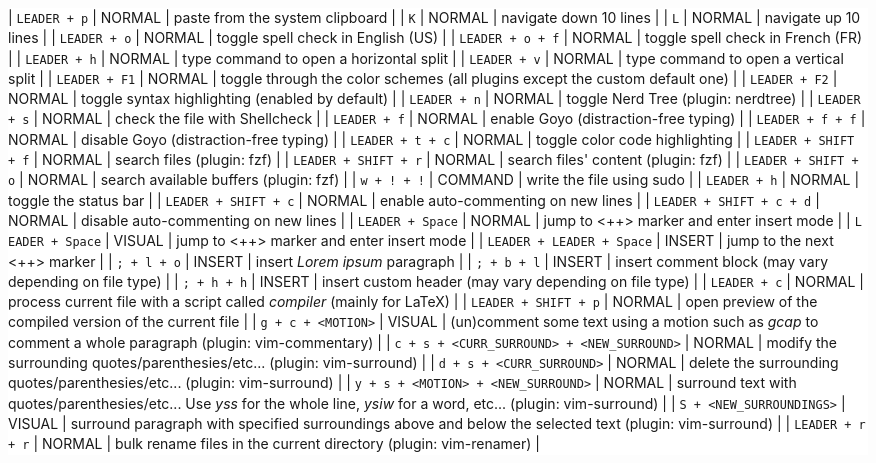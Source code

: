 | `LEADER + p` | NORMAL | paste from the system clipboard |
| `K` | NORMAL | navigate down 10 lines |
| `L` | NORMAL | navigate up 10 lines |
| `LEADER + o` | NORMAL | toggle spell check in English (US) |
| `LEADER + o + f` | NORMAL | toggle spell check in French (FR) |
| `LEADER + h` | NORMAL | type command to open a horizontal split |
| `LEADER + v` | NORMAL | type command to open a vertical split |
| `LEADER + F1` | NORMAL | toggle through the color schemes (all plugins except the custom default one) |
| `LEADER + F2` | NORMAL | toggle syntax highlighting (enabled by default) |
| `LEADER + n` | NORMAL | toggle Nerd Tree (plugin: nerdtree) |
| `LEADER + s` | NORMAL | check the file with Shellcheck |
| `LEADER + f` | NORMAL | enable Goyo (distraction-free typing) |
| `LEADER + f + f` | NORMAL | disable Goyo (distraction-free typing) |
| `LEADER + t + c` | NORMAL | toggle color code highlighting |
| `LEADER + SHIFT + f` | NORMAL | search files (plugin: fzf) |
| `LEADER + SHIFT + r` | NORMAL | search files' content (plugin: fzf) |
| `LEADER + SHIFT + o` | NORMAL | search available buffers (plugin: fzf) |
| `w + ! + !` | COMMAND | write the file using sudo |
| `LEADER + h` | NORMAL | toggle the status bar |
| `LEADER + SHIFT + c` | NORMAL | enable auto-commenting on new lines |
| `LEADER + SHIFT + c + d` | NORMAL | disable auto-commenting on new lines |
| `LEADER + Space` | NORMAL | jump to <++> marker and enter insert mode |
| `LEADER + Space` | VISUAL | jump to <++> marker and enter insert mode |
| `LEADER + LEADER + Space` | INSERT | jump to the next <++> marker |
| `; + l + o` | INSERT | insert *Lorem ipsum* paragraph |
| `; + b + l` | INSERT | insert comment block (may vary depending on file type) |
| `; + h + h` | INSERT | insert custom header (may vary depending on file type) |
| `LEADER + c` | NORMAL | process current file with a script called *compiler* (mainly for LaTeX) |
| `LEADER + SHIFT + p` | NORMAL | open preview of the compiled version of the current file |
| `g + c + <MOTION>` | VISUAL | (un)comment some text using a motion such as *gcap* to comment a whole paragraph (plugin: vim-commentary) |
| `c + s + <CURR_SURROUND> + <NEW_SURROUND>` | NORMAL | modify the surrounding quotes/parenthesies/etc... (plugin: vim-surround) |
| `d + s + <CURR_SURROUND>` | NORMAL | delete the surrounding quotes/parenthesies/etc... (plugin: vim-surround) |
| `y + s + <MOTION> + <NEW_SURROUND>` | NORMAL | surround text with quotes/parenthesies/etc... Use *yss* for the whole line, *ysiw* for a word, etc... (plugin: vim-surround) |
| `S + <NEW_SURROUNDINGS>` | VISUAL | surround paragraph with specified surroundings above and below the selected text (plugin: vim-surround) |
| `LEADER + r + r` | NORMAL | bulk rename files in the current directory (plugin: vim-renamer) |

